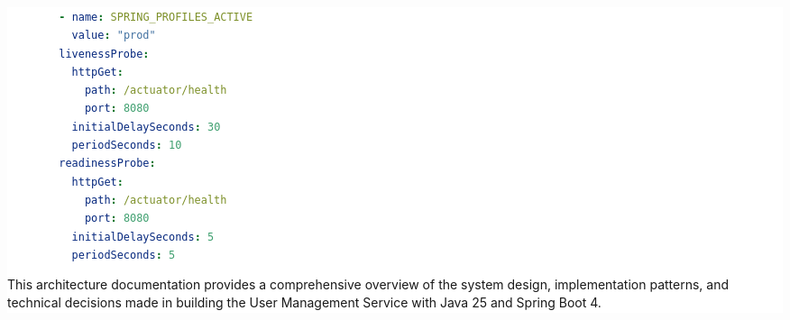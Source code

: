 ```yaml
        - name: SPRING_PROFILES_ACTIVE
          value: "prod"
        livenessProbe:
          httpGet:
            path: /actuator/health
            port: 8080
          initialDelaySeconds: 30
          periodSeconds: 10
        readinessProbe:
          httpGet:
            path: /actuator/health
            port: 8080
          initialDelaySeconds: 5
          periodSeconds: 5
```

This architecture documentation provides a comprehensive overview of the system design, implementation patterns, and technical decisions made in building the User Management Service with Java 25 and Spring Boot 4.
